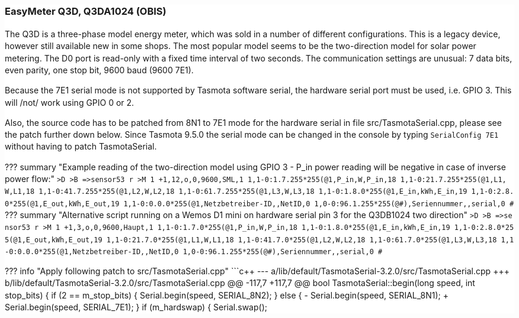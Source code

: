 ### EasyMeter Q3D, Q3DA1024 (OBIS)

The Q3D is a three-phase model energy meter, which was sold in a number of different configurations. This is a legacy device, however still available new in some shops. The most popular model seems to be the two-direction model for solar power metering. The D0 port is read-only with a fixed time interval of two seconds. The communication settings are unusual: 7 data bits, even parity, one stop bit, 9600 baud (9600 7E1).

Because the 7E1 serial mode is not supported by Tasmota software serial, the hardware serial port must be used, i.e. GPIO 3. This will /not/ work using GPIO 0 or 2.

Also, the source code has to be patched from 8N1 to 7E1 mode for the hardware serial in file src/TasmotaSerial.cpp, please see the patch further down below. Since Tasmota 9.5.0 the serial mode can be changed in the console by typing `SerialConfig 7E1` without having to patch TasmotaSerial.

??? summary "Example reading of the two-direction model using GPIO 3 - P_in power reading will be negative in case of inverse power flow:"
    ```
    >D
    >B
    =>sensor53 r
    >M 1
    +1,12,o,0,9600,SML,1
    1,1-0:1.7.255*255(@1,P_in,W,P_in,18
    1,1-0:21.7.255*255(@1,L1,W,L1,18
    1,1-0:41.7.255*255(@1,L2,W,L2,18
    1,1-0:61.7.255*255(@1,L3,W,L3,18
    1,1-0:1.8.0*255(@1,E_in,kWh,E_in,19
    1,1-0:2.8.0*255(@1,E_out,kWh,E_out,19
    1,1-0:0.0.0*255(@1,Netzbetreiber-ID,,NetID,0
    1,0-0:96.1.255*255(@#),Seriennummer,,serial,0
    #
    ```
??? summary "Alternative script running on a Wemos D1 mini on hardware serial pin 3 for the Q3DB1024 two direction"
    ```
    >D
    >B
    =>sensor53 r
    >M 1
    +1,3,o,0,9600,Haupt,1
    1,1-0:1.7.0*255(@1,P_in,W,P_in,18
    1,1-0:1.8.0*255(@1,E_in,kWh,E_in,19
    1,1-0:2.8.0*255(@1,E_out,kWh,E_out,19
    1,1-0:21.7.0*255(@1,L1,W,L1,18
    1,1-0:41.7.0*255(@1,L2,W,L2,18
    1,1-0:61.7.0*255(@1,L3,W,L3,18
    1,1-0:0.0.0*255(@1,Netzbetreiber-ID,,NetID,0
    1,0-0:96.1.255*255(@#),Seriennummer,,serial,0
    #    
    ```    
 
??? info "Apply following patch to src/TasmotaSerial.cpp"
    ```c++
    --- a/lib/default/TasmotaSerial-3.2.0/src/TasmotaSerial.cpp
    +++ b/lib/default/TasmotaSerial-3.2.0/src/TasmotaSerial.cpp
    @@ -117,7 +117,7 @@ bool TasmotaSerial::begin(long speed, int stop_bits) {
        if (2 == m_stop_bits) {
        Serial.begin(speed, SERIAL_8N2);
        } else {
    -      Serial.begin(speed, SERIAL_8N1);
    +      Serial.begin(speed, SERIAL_7E1);
        }
        if (m_hardswap) {
        Serial.swap();